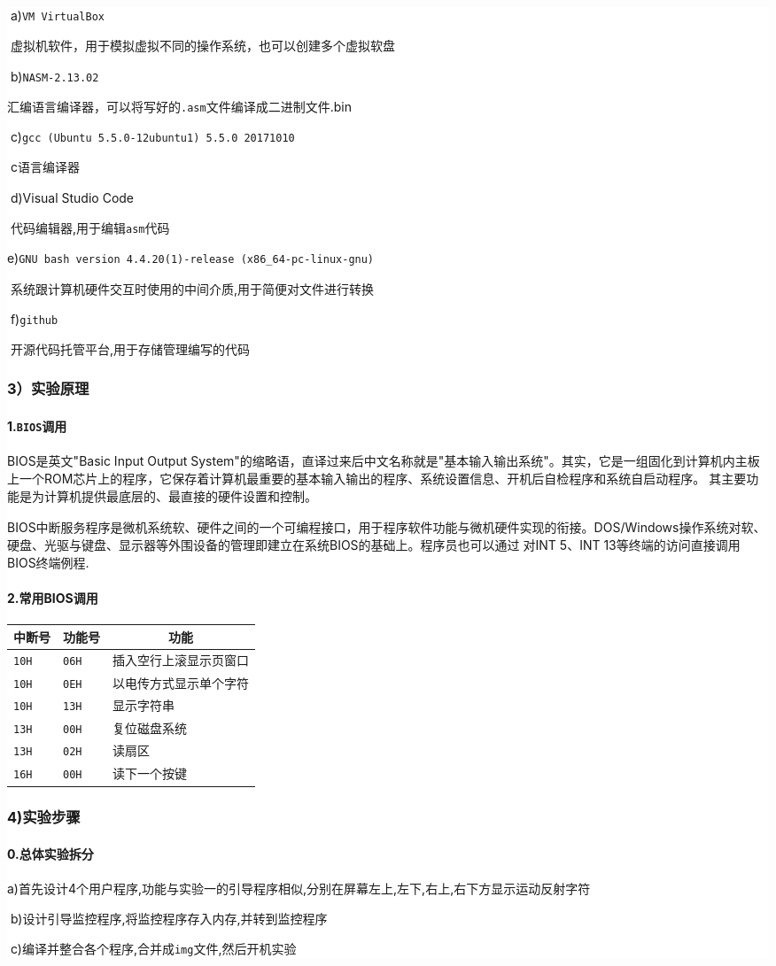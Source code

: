 ​	a)`VM VirtualBox`

​		虚拟机软件，用于模拟虚拟不同的操作系统，也可以创建多个虚拟软盘

​	b)`NASM-2.13.02`

​		汇编语言编译器，可以将写好的`.asm`文件编译成二进制文件.bin

​	c)`gcc (Ubuntu 5.5.0-12ubuntu1) 5.5.0 20171010`

​		c语言编译器

​	d)Visual Studio Code

​		代码编辑器,用于编辑`asm`代码

​	e)`GNU bash version 4.4.20(1)-release (x86_64-pc-linux-gnu)`

​		系统跟计算机硬件交互时使用的中间介质,用于简便对文件进行转换

​	f)`github`

​		开源代码托管平台,用于存储管理编写的代码

### 3）实验原理	

#### 	1.`BIOS`调用

BIOS是英文"Basic Input Output System"的缩略语，直译过来后中文名称就是"基本输入输出系统"。其实，它是一组固化到计算机内主板上一个ROM芯片上的程序，它保存着计算机最重要的基本输入输出的程序、系统设置信息、开机后自检程序和系统自启动程序。 其主要功能是为计算机提供最底层的、最直接的硬件设置和控制。

BIOS中断服务程序是微机系统软、硬件之间的一个可编程接口，用于程序软件功能与微机硬件实现的衔接。DOS/Windows操作系统对软、硬盘、光驱与键盘、显示器等外围设备的管理即建立在系统BIOS的基础上。程序员也可以通过 对INT 5、INT 13等终端的访问直接调用BIOS终端例程.

#### 	2.常用BIOS调用

| 中断号 | 功能号 | 功能                   |
| ------ | ------ | ---------------------- |
| `10H`  | `06H`  | 插入空行上滚显示页窗口 |
| `10H`  | `0EH`  | 以电传方式显示单个字符 |
| `10H`  | `13H`  | 显示字符串             |
| `13H`  | `00H`  | 复位磁盘系统           |
| `13H`  | `02H`  | 读扇区                 |
| `16H`  | `00H`  | 读下一个按键           |

### 4)实验步骤

#### 0.总体实验拆分

​	a)首先设计4个用户程序,功能与实验一的引导程序相似,分别在屏幕左上,左下,右上,右下方显示运动反射字符

​	b)设计引导监控程序,将监控程序存入内存,并转到监控程序

​	c)编译并整合各个程序,合并成`img`文件,然后开机实验
